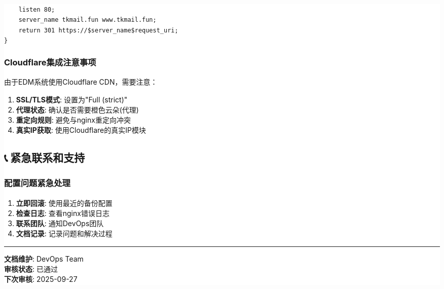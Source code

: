 ```nginx
    listen 80;
    server_name tkmail.fun www.tkmail.fun;
    return 301 https://$server_name$request_uri;
}
```

### Cloudflare集成注意事项
由于EDM系统使用Cloudflare CDN，需要注意：

1. **SSL/TLS模式**: 设置为"Full (strict)"
2. **代理状态**: 确认是否需要橙色云朵(代理)
3. **重定向规则**: 避免与nginx重定向冲突
4. **真实IP获取**: 使用Cloudflare的真实IP模块

## 📞 紧急联系和支持

### 配置问题紧急处理
1. **立即回滚**: 使用最近的备份配置
2. **检查日志**: 查看nginx错误日志
3. **联系团队**: 通知DevOps团队
4. **文档记录**: 记录问题和解决过程

---

**文档维护**: DevOps Team  
**审核状态**: 已通过  
**下次审核**: 2025-09-27 